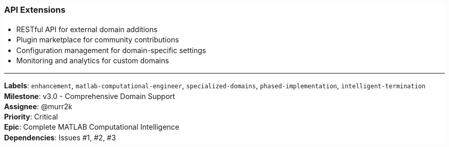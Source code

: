 ### **API Extensions**
- RESTful API for external domain additions
- Plugin marketplace for community contributions
- Configuration management for domain-specific settings
- Monitoring and analytics for custom domains

---

**Labels**: `enhancement`, `matlab-computational-engineer`, `specialized-domains`, `phased-implementation`, `intelligent-termination`  
**Milestone**: v3.0 - Comprehensive Domain Support  
**Assignee**: @murr2k  
**Priority**: Critical  
**Epic**: Complete MATLAB Computational Intelligence  
**Dependencies**: Issues #1, #2, #3